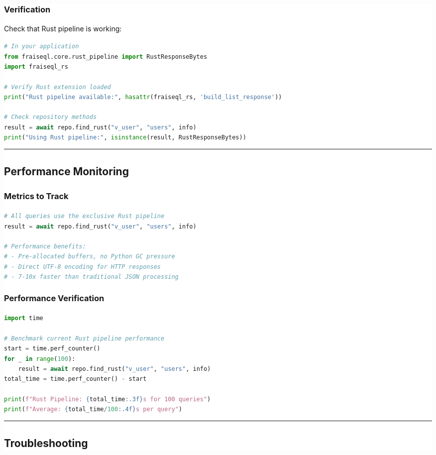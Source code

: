 ### Verification

Check that Rust pipeline is working:

```python
# In your application
from fraiseql.core.rust_pipeline import RustResponseBytes
import fraiseql_rs

# Verify Rust extension loaded
print("Rust pipeline available:", hasattr(fraiseql_rs, 'build_list_response'))

# Check repository methods
result = await repo.find_rust("v_user", "users", info)
print("Using Rust pipeline:", isinstance(result, RustResponseBytes))
```

---

## Performance Monitoring

### Metrics to Track

```python
# All queries use the exclusive Rust pipeline
result = await repo.find_rust("v_user", "users", info)

# Performance benefits:
# - Pre-allocated buffers, no Python GC pressure
# - Direct UTF-8 encoding for HTTP responses
# - 7-10x faster than traditional JSON processing
```

### Performance Verification

```python
import time

# Benchmark current Rust pipeline performance
start = time.perf_counter()
for _ in range(100):
    result = await repo.find_rust("v_user", "users", info)
total_time = time.perf_counter() - start

print(f"Rust Pipeline: {total_time:.3f}s for 100 queries")
print(f"Average: {total_time/100:.4f}s per query")
```

---

## Troubleshooting
